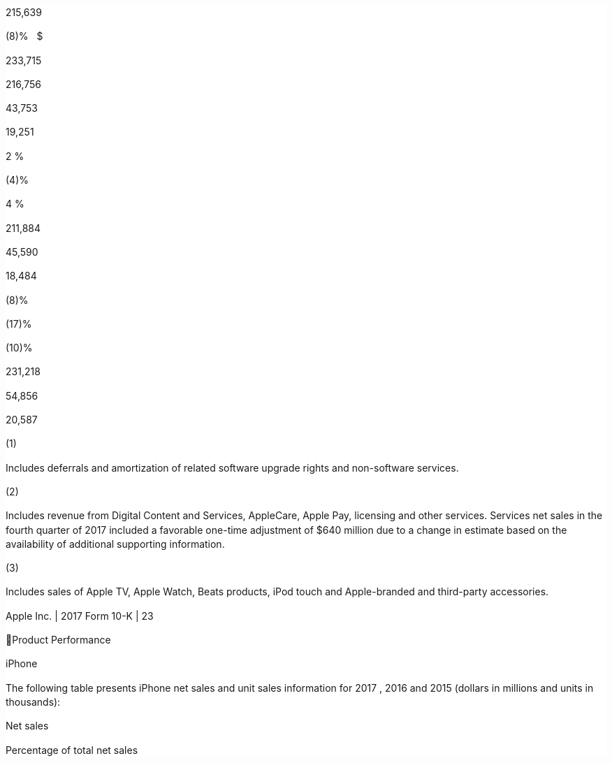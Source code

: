 215,639

(8)%   $

233,715

216,756

43,753

19,251

2 %

(4)%

4 %

211,884

45,590

18,484

(8)%

(17)%

(10)%

231,218

54,856

20,587

(1)

Includes deferrals and amortization of related software upgrade rights and non-software services.

(2)

Includes revenue from Digital Content and Services, AppleCare, Apple Pay, licensing and other services. Services net sales in the fourth quarter of 2017 included a
favorable one-time adjustment of $640 million due to a change in estimate based on the availability of additional supporting information.

(3)

Includes sales of Apple TV, Apple Watch, Beats products, iPod touch and Apple-branded and third-party accessories.

Apple Inc. | 2017 Form 10-K | 23

Product Performance

iPhone

The following table presents iPhone net sales and unit sales information for 2017 , 2016 and 2015 (dollars in millions and units in thousands):

Net sales

Percentage of total net sales
